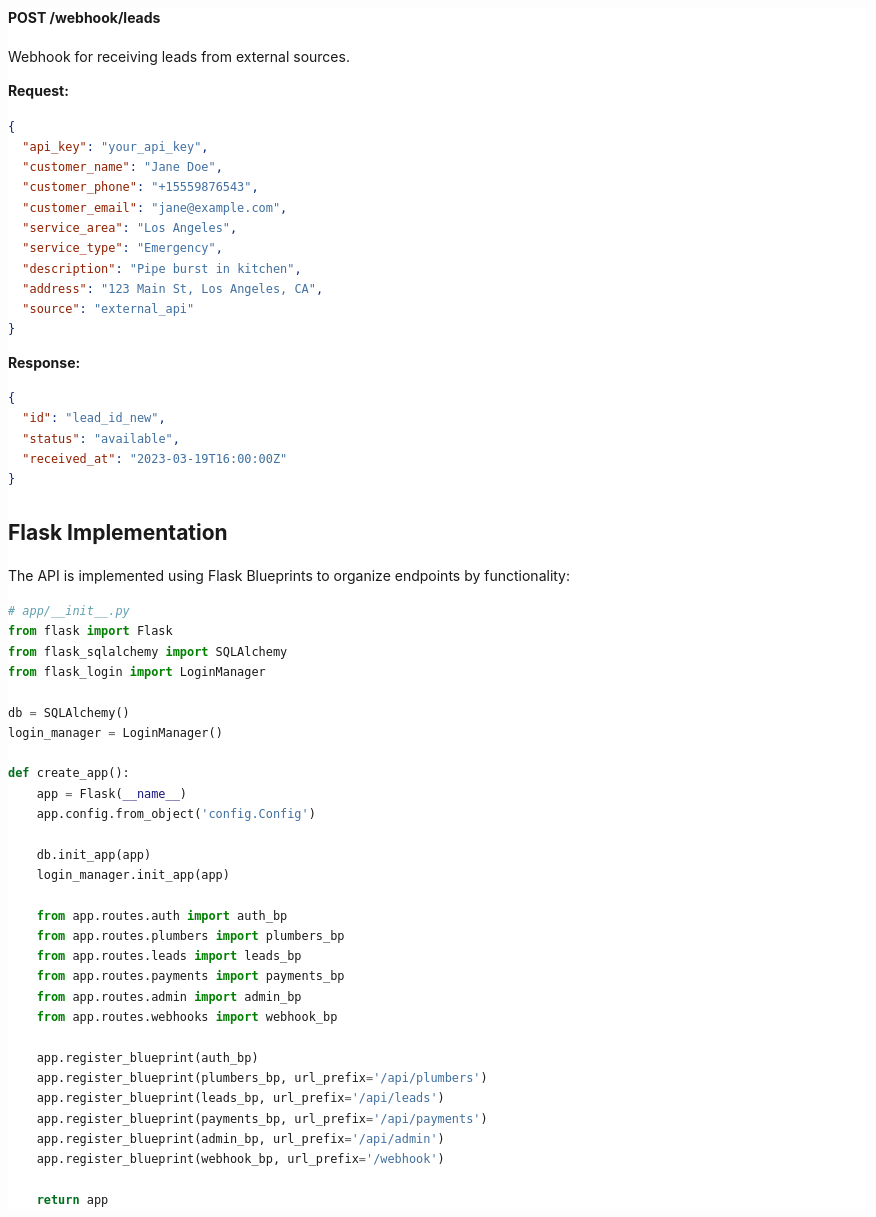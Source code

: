 #### POST /webhook/leads

Webhook for receiving leads from external sources.

**Request:**
```json
{
  "api_key": "your_api_key",
  "customer_name": "Jane Doe",
  "customer_phone": "+15559876543",
  "customer_email": "jane@example.com",
  "service_area": "Los Angeles",
  "service_type": "Emergency",
  "description": "Pipe burst in kitchen",
  "address": "123 Main St, Los Angeles, CA",
  "source": "external_api"
}
```

**Response:**
```json
{
  "id": "lead_id_new",
  "status": "available",
  "received_at": "2023-03-19T16:00:00Z"
}
```

## Flask Implementation

The API is implemented using Flask Blueprints to organize endpoints by functionality:

```python
# app/__init__.py
from flask import Flask
from flask_sqlalchemy import SQLAlchemy
from flask_login import LoginManager

db = SQLAlchemy()
login_manager = LoginManager()

def create_app():
    app = Flask(__name__)
    app.config.from_object('config.Config')
    
    db.init_app(app)
    login_manager.init_app(app)
    
    from app.routes.auth import auth_bp
    from app.routes.plumbers import plumbers_bp
    from app.routes.leads import leads_bp
    from app.routes.payments import payments_bp
    from app.routes.admin import admin_bp
    from app.routes.webhooks import webhook_bp
    
    app.register_blueprint(auth_bp)
    app.register_blueprint(plumbers_bp, url_prefix='/api/plumbers')
    app.register_blueprint(leads_bp, url_prefix='/api/leads')
    app.register_blueprint(payments_bp, url_prefix='/api/payments')
    app.register_blueprint(admin_bp, url_prefix='/api/admin')
    app.register_blueprint(webhook_bp, url_prefix='/webhook')
    
    return app
```
